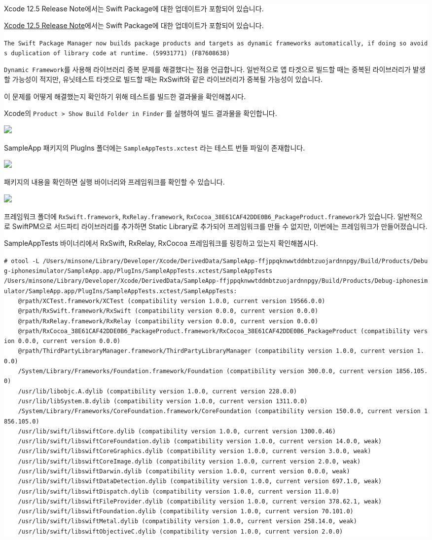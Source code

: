 Xcode 12.5 Release Note에서는 Swift Package에 대한 업데이트가 포함되어 있습니다.

[Xcode 12.5 Release Note]((https://developer.apple.com/documentation/xcode-release-notes/xcode-12_5-release-notes#Swift-Packages))에서는 Swift Package에 대한 업데이트가 포함되어 있습니다.

```
The Swift Package Manager now builds package products and targets as dynamic frameworks automatically, if doing so avoids duplication of library code at runtime. (59931771) (FB7608638)
```

`Dynamic Framework`를 사용해 라이브러리 중복 문제를 해결했다는 점을 언급합니다. 일반적으로 앱 타겟으로 빌드할 때는 중복된 라이브러리가 발생할 가능성이 적지만, 유닛테스트 타겟으로 빌드할 때는 RxSwift와 같은 라이브러리가 중복될 가능성이 있습니다.

이 문제를 어떻게 해결했는지 확인하기 위해 테스트를 빌드한 결과물을 확인해봅시다.

Xcode의 `Product > Show Build Folder in Finder` 를 실행하여 빌드 결과물을 확인합니다.

<p style="text-align:left;"><img src="{{ site.production_url }}/image/2022/01/20220103_05.png"/></p>

SampleApp 패키지의 PlugIns 폴더에는 `SampleAppTests.xctest` 라는 테스트 번들 파일이 존재합니다. 

<p style="text-align:left;"><img src="{{ site.production_url }}/image/2022/01/20220103_06.png"/></p>

패키지의 내용을 확인하면 실행 바이너리와 프레임워크를 확인할 수 있습니다.

<p style="text-align:left;"><img src="{{ site.production_url }}/image/2022/01/20220103_07.png"/></p>

프레임워크 폴더에 `RxSwift.framework`, `RxRelay.framework`, `RxCocoa_38E61CAF42DDE0B6_PackageProduct.framework`가 있습니다. 일반적으로 SwiftPM으로 서드파티 라이브러리를 추가하면 Static Library로 추가되어 프레임워크를 만들 수 없지만, 이번에는 프레임워크가 만들어졌습니다.

SampleAppTests 바이너리에서 RxSwift, RxRelay, RxCocoa 프레임워크를 링킹하고 있는지 확인해봅시다.

```
# otool -L /Users/minsone/Library/Developer/Xcode/DerivedData/SampleApp-ffjppqknwwtddmbtzuojardnnpgy/Build/Products/Debug-iphonesimulator/SampleApp.app/PlugIns/SampleAppTests.xctest/SampleAppTests
/Users/minsone/Library/Developer/Xcode/DerivedData/SampleApp-ffjppqknwwtddmbtzuojardnnpgy/Build/Products/Debug-iphonesimulator/SampleApp.app/PlugIns/SampleAppTests.xctest/SampleAppTests:
	@rpath/XCTest.framework/XCTest (compatibility version 1.0.0, current version 19566.0.0)
	@rpath/RxSwift.framework/RxSwift (compatibility version 0.0.0, current version 0.0.0)
	@rpath/RxRelay.framework/RxRelay (compatibility version 0.0.0, current version 0.0.0)
	@rpath/RxCocoa_38E61CAF42DDE0B6_PackageProduct.framework/RxCocoa_38E61CAF42DDE0B6_PackageProduct (compatibility version 0.0.0, current version 0.0.0)
	@rpath/ThirdPartyLibraryManager.framework/ThirdPartyLibraryManager (compatibility version 1.0.0, current version 1.0.0)
	/System/Library/Frameworks/Foundation.framework/Foundation (compatibility version 300.0.0, current version 1856.105.0)
	/usr/lib/libobjc.A.dylib (compatibility version 1.0.0, current version 228.0.0)
	/usr/lib/libSystem.B.dylib (compatibility version 1.0.0, current version 1311.0.0)
	/System/Library/Frameworks/CoreFoundation.framework/CoreFoundation (compatibility version 150.0.0, current version 1856.105.0)
	/usr/lib/swift/libswiftCore.dylib (compatibility version 1.0.0, current version 1300.0.46)
	/usr/lib/swift/libswiftCoreFoundation.dylib (compatibility version 1.0.0, current version 14.0.0, weak)
	/usr/lib/swift/libswiftCoreGraphics.dylib (compatibility version 1.0.0, current version 3.0.0, weak)
	/usr/lib/swift/libswiftCoreImage.dylib (compatibility version 1.0.0, current version 2.0.0, weak)
	/usr/lib/swift/libswiftDarwin.dylib (compatibility version 1.0.0, current version 0.0.0, weak)
	/usr/lib/swift/libswiftDataDetection.dylib (compatibility version 1.0.0, current version 697.1.0, weak)
	/usr/lib/swift/libswiftDispatch.dylib (compatibility version 1.0.0, current version 11.0.0)
	/usr/lib/swift/libswiftFileProvider.dylib (compatibility version 1.0.0, current version 378.62.1, weak)
	/usr/lib/swift/libswiftFoundation.dylib (compatibility version 1.0.0, current version 70.101.0)
	/usr/lib/swift/libswiftMetal.dylib (compatibility version 1.0.0, current version 258.14.0, weak)
	/usr/lib/swift/libswiftObjectiveC.dylib (compatibility version 1.0.0, current version 2.0.0)
```